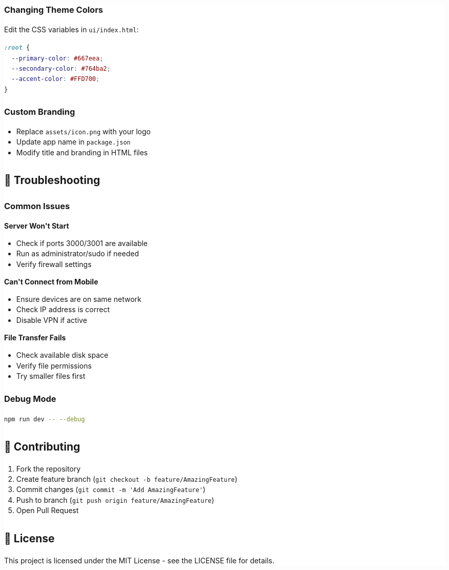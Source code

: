 ### Changing Theme Colors
Edit the CSS variables in `ui/index.html`:

```css
:root {
  --primary-color: #667eea;
  --secondary-color: #764ba2;
  --accent-color: #FFD700;
}
```

### Custom Branding
- Replace `assets/icon.png` with your logo
- Update app name in `package.json`
- Modify title and branding in HTML files

## 🐛 Troubleshooting

### Common Issues

**Server Won't Start**
- Check if ports 3000/3001 are available
- Run as administrator/sudo if needed
- Verify firewall settings

**Can't Connect from Mobile**
- Ensure devices are on same network
- Check IP address is correct
- Disable VPN if active

**File Transfer Fails**
- Check available disk space
- Verify file permissions
- Try smaller files first

### Debug Mode
```bash
npm run dev -- --debug
```

## 🤝 Contributing

1. Fork the repository
2. Create feature branch (`git checkout -b feature/AmazingFeature`)
3. Commit changes (`git commit -m 'Add AmazingFeature'`)
4. Push to branch (`git push origin feature/AmazingFeature`)
5. Open Pull Request

## 📄 License

This project is licensed under the MIT License - see the LICENSE file for details.
